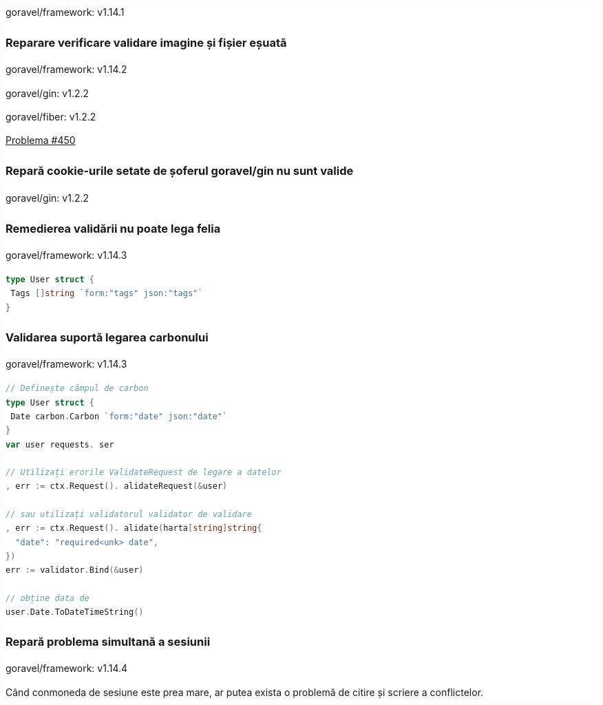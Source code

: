 goravel/framework: v1.14.1

### Reparare verificare validare imagine și fișier eșuată

goravel/framework: v1.14.2

goravel/gin: v1.2.2

goravel/fiber: v1.2.2

[Problema #450](https://github.com/goravel/goravel/issues/450)

### Repară cookie-urile setate de șoferul goravel/gin nu sunt valide

goravel/gin: v1.2.2

### Remedierea validării nu poate lega felia

goravel/framework: v1.14.3

```go
type User struct {
 Tags []string `form:"tags" json:"tags"`
}
```

### Validarea suportă legarea carbonului

goravel/framework: v1.14.3

```go
// Definește câmpul de carbon
type User struct {
 Date carbon.Carbon `form:"date" json:"date"`
}
var user requests. ser

// Utilizați erorile ValidateRequest de legare a datelor
, err := ctx.Request(). alidateRequest(&user)

// sau utilizați validatorul validator de validare
, err := ctx.Request(). alidate(harta[string]string{
  "date": "required<unk> date",
})
err := validator.Bind(&user)

// obține data de
user.Date.ToDateTimeString()
```

### Repară problema simultană a sesiunii

goravel/framework: v1.14.4

Când conmoneda de sesiune este prea mare, ar putea exista o problemă de citire și scriere a conflictelor.
